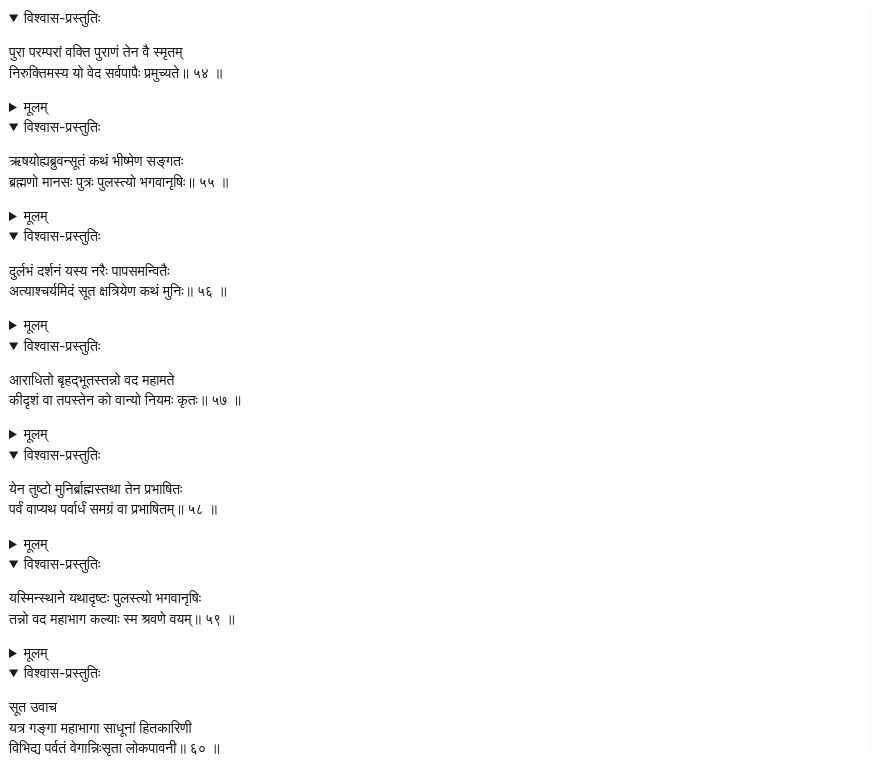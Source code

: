
<details open><summary>विश्वास-प्रस्तुतिः</summary>

पुरा परम्परां वक्ति पुराणं तेन वै स्मृतम्  
निरुक्तिमस्य यो वेद सर्वपापैः प्रमुच्यते॥ ५४ ॥
</details>

<details><summary>मूलम्</summary></details>



<details open><summary>विश्वास-प्रस्तुतिः</summary>

ऋषयोह्यब्रुवन्सूतं कथं भीष्मेण सङ्गतः  
ब्रह्मणो मानसः पुत्रः पुलस्त्यो भगवानृषिः॥ ५५ ॥
</details>

<details><summary>मूलम्</summary></details>



<details open><summary>विश्वास-प्रस्तुतिः</summary>

दुर्लभं दर्शनं यस्य नरैः पापसमन्वितैः  
अत्याश्चर्यमिदं सूत क्षत्रियेण कथं मुनिः॥ ५६ ॥
</details>

<details><summary>मूलम्</summary></details>



<details open><summary>विश्वास-प्रस्तुतिः</summary>

आराधितो बृहद्भूतस्तन्नो वद महामते  
कीदृशं वा तपस्तेन को वान्यो नियमः कृतः॥ ५७ ॥
</details>

<details><summary>मूलम्</summary></details>



<details open><summary>विश्वास-प्रस्तुतिः</summary>

येन तुष्टो मुनिर्ब्राह्मस्तथा तेन प्रभाषितः  
पर्वं वाप्यथ पर्वार्धं समग्रं वा प्रभाषितम्॥ ५८ ॥
</details>

<details><summary>मूलम्</summary></details>



<details open><summary>विश्वास-प्रस्तुतिः</summary>

यस्मिन्स्थाने यथादृष्टः पुलस्त्यो भगवानृषिः  
तन्नो वद महाभाग कल्याः स्म श्रवणे वयम्॥ ५९ ॥
</details>

<details><summary>मूलम्</summary></details>



<details open><summary>विश्वास-प्रस्तुतिः</summary>

सूत उवाच  
यत्र गङ्गा महाभागा साधूनां हितकारिणी  
विभिद्य पर्वतं वेगान्निःसृता लोकपावनी॥ ६० ॥
</details>

